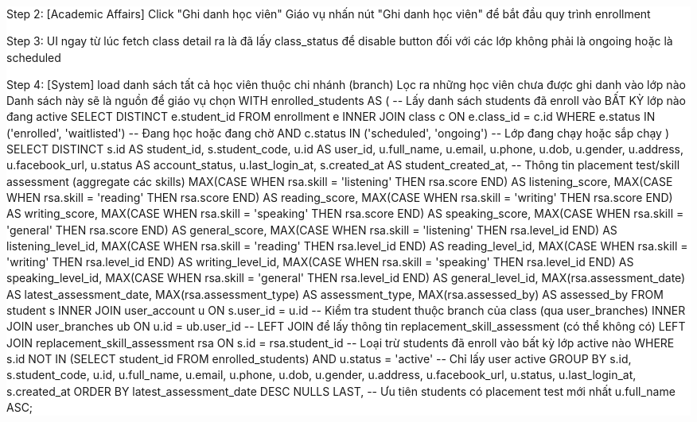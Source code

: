 
Step 2: [Academic Affairs] Click "Ghi danh học viên"
Giáo vụ nhấn nút "Ghi danh học viên" để bắt đầu quy trình enrollment

Step 3: UI ngay từ lúc fetch class detail ra là đã lấy class_status để disable button đối với các lớp không phải là ongoing hoặc là scheduled

Step 4: [System] load danh sách tất cả học viên thuộc chi nhánh (branch)
Lọc ra những học viên chưa được ghi danh vào lớp nào
Danh sách này sẽ là nguồn để giáo vụ chọn
WITH enrolled_students AS (
    -- Lấy danh sách students đã enroll vào BẤT KỲ lớp nào đang active
    SELECT DISTINCT e.student_id
    FROM enrollment e
    INNER JOIN class c ON e.class_id = c.id
    WHERE e.status IN ('enrolled', 'waitlisted')  -- Đang học hoặc đang chờ
      AND c.status IN ('scheduled', 'ongoing')    -- Lớp đang chạy hoặc sắp chạy
)
SELECT DISTINCT
    s.id AS student_id,
    s.student_code,
    u.id AS user_id,
    u.full_name,
    u.email,
    u.phone,
    u.dob,
    u.gender,
    u.address,
    u.facebook_url,
    u.status AS account_status,
    u.last_login_at,
    s.created_at AS student_created_at,
    -- Thông tin placement test/skill assessment (aggregate các skills)
    MAX(CASE WHEN rsa.skill = 'listening' THEN rsa.score END) AS listening_score,
    MAX(CASE WHEN rsa.skill = 'reading' THEN rsa.score END) AS reading_score,
    MAX(CASE WHEN rsa.skill = 'writing' THEN rsa.score END) AS writing_score,
    MAX(CASE WHEN rsa.skill = 'speaking' THEN rsa.score END) AS speaking_score,
    MAX(CASE WHEN rsa.skill = 'general' THEN rsa.score END) AS general_score,
    MAX(CASE WHEN rsa.skill = 'listening' THEN rsa.level_id END) AS listening_level_id,
    MAX(CASE WHEN rsa.skill = 'reading' THEN rsa.level_id END) AS reading_level_id,
    MAX(CASE WHEN rsa.skill = 'writing' THEN rsa.level_id END) AS writing_level_id,
    MAX(CASE WHEN rsa.skill = 'speaking' THEN rsa.level_id END) AS speaking_level_id,
    MAX(CASE WHEN rsa.skill = 'general' THEN rsa.level_id END) AS general_level_id,
    MAX(rsa.assessment_date) AS latest_assessment_date,
    MAX(rsa.assessment_type) AS assessment_type,
    MAX(rsa.assessed_by) AS assessed_by
FROM student s
INNER JOIN user_account u ON s.user_id = u.id
-- Kiểm tra student thuộc branch của class (qua user_branches)
INNER JOIN user_branches ub ON u.id = ub.user_id
-- LEFT JOIN để lấy thông tin replacement_skill_assessment (có thể không có)
LEFT JOIN replacement_skill_assessment rsa ON s.id = rsa.student_id
-- Loại trừ students đã enroll vào bất kỳ lớp active nào
WHERE s.id NOT IN (SELECT student_id FROM enrolled_students)
  AND u.status = 'active'  -- Chỉ lấy user active
GROUP BY s.id, s.student_code, u.id, u.full_name, u.email, u.phone, u.dob, 
         u.gender, u.address, u.facebook_url, u.status, u.last_login_at, s.created_at
ORDER BY 
    latest_assessment_date DESC NULLS LAST,  -- Ưu tiên students có placement test mới nhất
    u.full_name ASC;
